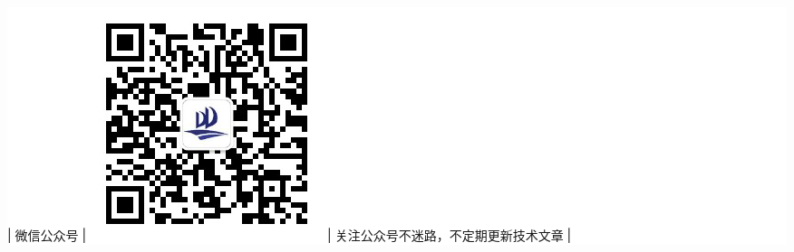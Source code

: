 | 微信公众号  | ![淡远文摘](imgs/wechatBlog.png)                        | 关注公众号不迷路，不定期更新技术文章              |



